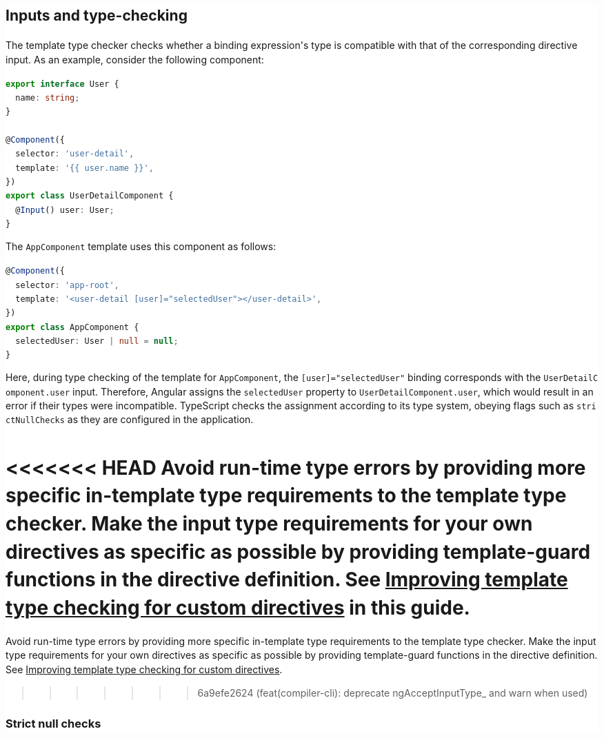 ## Inputs and type-checking

The template type checker checks whether a binding expression's type is compatible with that of the corresponding directive input.
As an example, consider the following component:

```typescript
export interface User {
  name: string;
}

@Component({
  selector: 'user-detail',
  template: '{{ user.name }}',
})
export class UserDetailComponent {
  @Input() user: User;
}
```

The `AppComponent` template uses this component as follows:

```ts
@Component({
  selector: 'app-root',
  template: '<user-detail [user]="selectedUser"></user-detail>',
})
export class AppComponent {
  selectedUser: User | null = null;
}
```

Here, during type checking of the template for `AppComponent`, the `[user]="selectedUser"` binding corresponds with the `UserDetailComponent.user` input.
Therefore, Angular assigns the `selectedUser` property to `UserDetailComponent.user`, which would result in an error if their types were incompatible.
TypeScript checks the assignment according to its type system, obeying flags such as `strictNullChecks` as they are configured in the application.

<<<<<<< HEAD
Avoid run-time type errors by providing more specific in-template type requirements to the template type checker. Make the input type requirements for your own directives as specific as possible by providing template-guard functions in the directive definition. See [Improving template type checking for custom directives](guide/structural-directives#directive-type-checks) in this guide.
=======
Avoid run-time type errors by providing more specific in-template type requirements to the template type checker. Make the input type requirements for your own directives as specific as possible by providing template-guard functions in the directive definition. See [Improving template type checking for custom directives](guide/structural-directives#directive-type-checks).
>>>>>>> 6a9efe2624 (feat(compiler-cli): deprecate ngAcceptInputType_ and warn when used)


### Strict null checks
